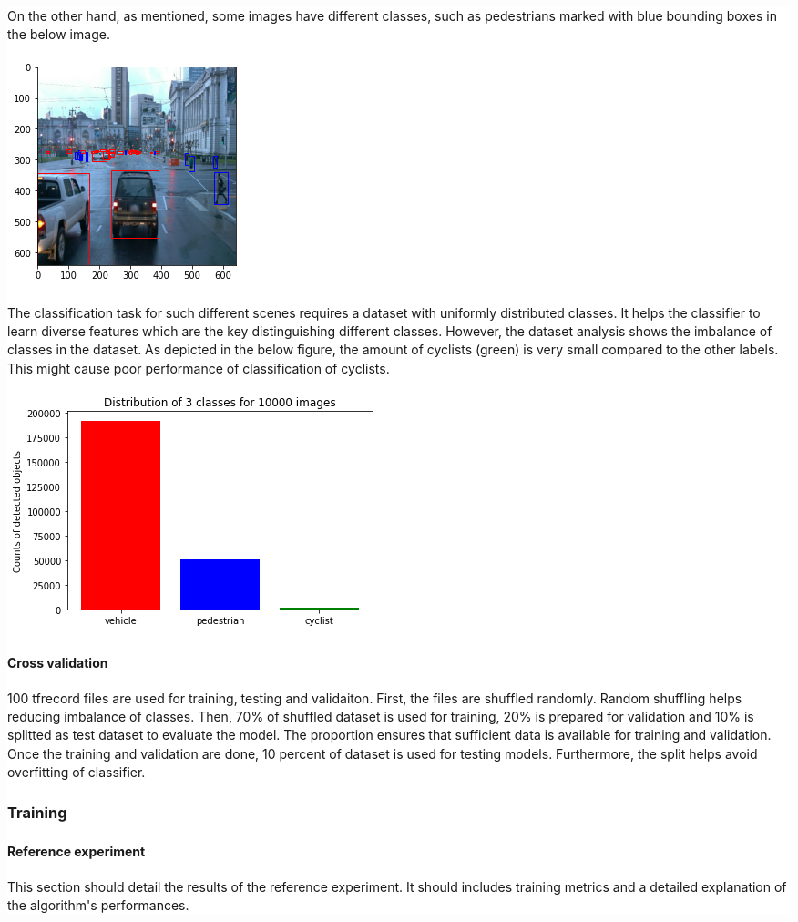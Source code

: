 On the other hand, as mentioned, some images have different classes, such as pedestrians marked with blue bounding boxes in the below image.

![bright_diff_classes_image](./figures/p1_explore_data_analysis_04.png)

The classification task for such different scenes requires a dataset with uniformly distributed classes. It helps the classifier to learn diverse features which are the key distinguishing different classes. However, the dataset analysis shows the imbalance of classes in the dataset. As depicted in the below figure, the amount of cyclists (green) is very small compared to the other labels. This might cause poor performance of classification of cyclists.

![imbalance_classes](./figures/p1_Distribution_classes.png)

#### Cross validation
100 tfrecord files are used for training, testing and validaiton. First, the files are shuffled randomly. Random shuffling helps reducing imbalance of classes. Then, 70% of shuffled dataset is used for training, 20% is prepared for validation and 10% is splitted as test dataset to evaluate the model. The proportion ensures that sufficient data is available for training and validation. Once the training and validation are done, 10 percent of dataset is used for testing models. Furthermore, the split helps avoid overfitting of classifier.

### **Training**
#### Reference experiment
This section should detail the results of the reference experiment. It should includes training metrics and a detailed explanation of the algorithm's performances.
